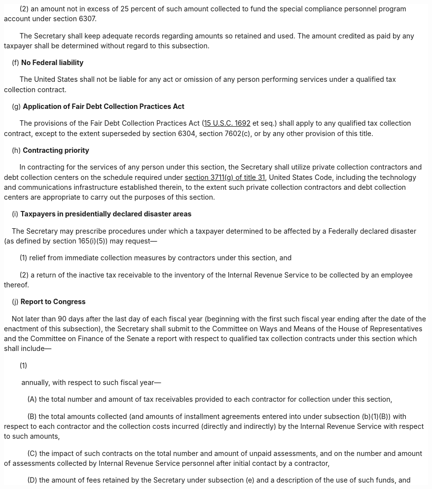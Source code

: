         (2) an amount not in excess of 25 percent of such amount collected to fund the special compliance personnel program account under section 6307.

        The Secretary shall keep adequate records regarding amounts so retained and used. The amount credited as paid by any taxpayer shall be determined without regard to this subsection.

    (f) __No Federal liability__ 

        The United States shall not be liable for any act or omission of any person performing services under a qualified tax collection contract.

    (g) __Application of Fair Debt Collection Practices Act__ 

        The provisions of the Fair Debt Collection Practices Act ([15 U.S.C. 1692][/us/usc/t15/s1692] et seq.) shall apply to any qualified tax collection contract, except to the extent superseded by section 6304, section 7602(c), or by any other provision of this title.

    (h) __Contracting priority__ 

        In contracting for the services of any person under this section, the Secretary shall utilize private collection contractors and debt collection centers on the schedule required under [section 3711(g) of title 31][/us/usc/t31/s3711/g], United States Code, including the technology and communications infrastructure established therein, to the extent such private collection contractors and debt collection centers are appropriate to carry out the purposes of this section.

    (i) __Taxpayers in presidentially declared disaster areas__ 

    The Secretary may prescribe procedures under which a taxpayer determined to be affected by a Federally declared disaster (as defined by section 165(i)(5)) may request—

        (1) relief from immediate collection measures by contractors under this section, and

        (2) a return of the inactive tax receivable to the inventory of the Internal Revenue Service to be collected by an employee thereof.

    (j) __Report to Congress__ 

    Not later than 90 days after the last day of each fiscal year (beginning with the first such fiscal year ending after the date of the enactment of this subsection), the Secretary shall submit to the Committee on Ways and Means of the House of Representatives and the Committee on Finance of the Senate a report with respect to qualified tax collection contracts under this section which shall include—

        (1)

         annually, with respect to such fiscal year—

            (A) the total number and amount of tax receivables provided to each contractor for collection under this section,

            (B) the total amounts collected (and amounts of installment agreements entered into under subsection (b)(1)(B)) with respect to each contractor and the collection costs incurred (directly and indirectly) by the Internal Revenue Service with respect to such amounts,

            (C) the impact of such contracts on the total number and amount of unpaid assessments, and on the number and amount of assessments collected by Internal Revenue Service personnel after initial contact by a contractor,

            (D) the amount of fees retained by the Secretary under subsection (e) and a description of the use of such funds, and


[/us/usc/t15/s1692]: https://publicdocs.github.io/go/links?ns=uslm&ref=%2Fus%2Fusc%2Ft15%2Fs1692
[/us/usc/t31/s3711/g]: https://publicdocs.github.io/go/links?ns=uslm&ref=%2Fus%2Fusc%2Ft31%2Fs3711%2Fg
[/us/pl/108/357/s881/a/1]: https://publicdocs.github.io/go/links?ns=uslm&ref=%2Fus%2Fpl%2F108%2F357%2Fs881%2Fa%2F1
[/us/stat/118/1625]: https://publicdocs.github.io/go/links?ns=uslm&ref=%2Fus%2Fstat%2F118%2F1625
[/us/pl/114/94]: https://publicdocs.github.io/go/links?ns=uslm&ref=%2Fus%2Fpl%2F114%2F94
[/us/stat/129/1733-1736]: https://publicdocs.github.io/go/links?ns=uslm&ref=%2Fus%2Fstat%2F129%2F1733-1736
[/us/pl/90/321]: https://publicdocs.github.io/go/links?ns=uslm&ref=%2Fus%2Fpl%2F90%2F321
[/us/pl/95/109]: https://publicdocs.github.io/go/links?ns=uslm&ref=%2Fus%2Fpl%2F95%2F109
[/us/stat/91/874]: https://publicdocs.github.io/go/links?ns=uslm&ref=%2Fus%2Fstat%2F91%2F874
[/us/usc/t15/s1601]: https://publicdocs.github.io/go/links?ns=uslm&ref=%2Fus%2Fusc%2Ft15%2Fs1601
[/us/pl/114/94/s32102/a]: https://publicdocs.github.io/go/links?ns=uslm&ref=%2Fus%2Fpl%2F114%2F94%2Fs32102%2Fa
[/us/pl/114/94/s32102/b]: https://publicdocs.github.io/go/links?ns=uslm&ref=%2Fus%2Fpl%2F114%2F94%2Fs32102%2Fb
[/us/pl/114/94/s32102/a]: https://publicdocs.github.io/go/links?ns=uslm&ref=%2Fus%2Fpl%2F114%2F94%2Fs32102%2Fa
[/us/pl/114/94/s32102/b]: https://publicdocs.github.io/go/links?ns=uslm&ref=%2Fus%2Fpl%2F114%2F94%2Fs32102%2Fb
[/us/pl/114/94/s32102/a]: https://publicdocs.github.io/go/links?ns=uslm&ref=%2Fus%2Fpl%2F114%2F94%2Fs32102%2Fa
[/us/pl/114/94/s32103/a]: https://publicdocs.github.io/go/links?ns=uslm&ref=%2Fus%2Fpl%2F114%2F94%2Fs32103%2Fa
[/us/pl/114/94/s32102/b]: https://publicdocs.github.io/go/links?ns=uslm&ref=%2Fus%2Fpl%2F114%2F94%2Fs32102%2Fb
[/us/pl/114/94/s32102/a]: https://publicdocs.github.io/go/links?ns=uslm&ref=%2Fus%2Fpl%2F114%2F94%2Fs32102%2Fa
[/us/pl/114/94/s32102/b]: https://publicdocs.github.io/go/links?ns=uslm&ref=%2Fus%2Fpl%2F114%2F94%2Fs32102%2Fb
[/us/pl/114/94/s32102/a]: https://publicdocs.github.io/go/links?ns=uslm&ref=%2Fus%2Fpl%2F114%2F94%2Fs32102%2Fa
[/us/pl/114/94/s32102/c]: https://publicdocs.github.io/go/links?ns=uslm&ref=%2Fus%2Fpl%2F114%2F94%2Fs32102%2Fc
[/us/pl/114/94/s32102/b]: https://publicdocs.github.io/go/links?ns=uslm&ref=%2Fus%2Fpl%2F114%2F94%2Fs32102%2Fb
[/us/pl/114/94/s32102/e]: https://publicdocs.github.io/go/links?ns=uslm&ref=%2Fus%2Fpl%2F114%2F94%2Fs32102%2Fe
[/us/pl/114/94/s32102/c]: https://publicdocs.github.io/go/links?ns=uslm&ref=%2Fus%2Fpl%2F114%2F94%2Fs32102%2Fc
[/us/pl/114/94/s32102/f/1]: https://publicdocs.github.io/go/links?ns=uslm&ref=%2Fus%2Fpl%2F114%2F94%2Fs32102%2Ff%2F1
[/us/pl/114/94/s32102/e]: https://publicdocs.github.io/go/links?ns=uslm&ref=%2Fus%2Fpl%2F114%2F94%2Fs32102%2Fe
[/us/pl/114/94/s32102/f/1]: https://publicdocs.github.io/go/links?ns=uslm&ref=%2Fus%2Fpl%2F114%2F94%2Fs32102%2Ff%2F1
[/us/pl/114/94/s32102/g/1]: https://publicdocs.github.io/go/links?ns=uslm&ref=%2Fus%2Fpl%2F114%2F94%2Fs32102%2Fg%2F1
[/us/stat/129/1736]: https://publicdocs.github.io/go/links?ns=uslm&ref=%2Fus%2Fstat%2F129%2F1736
[/us/pl/114/94/s32102/g/4]: https://publicdocs.github.io/go/links?ns=uslm&ref=%2Fus%2Fpl%2F114%2F94%2Fs32102%2Fg%2F4
[/us/stat/129/1736]: https://publicdocs.github.io/go/links?ns=uslm&ref=%2Fus%2Fstat%2F129%2F1736
[/us/pl/114/94/s32103/d]: https://publicdocs.github.io/go/links?ns=uslm&ref=%2Fus%2Fpl%2F114%2F94%2Fs32103%2Fd
[/us/stat/129/1738]: https://publicdocs.github.io/go/links?ns=uslm&ref=%2Fus%2Fstat%2F129%2F1738
[/us/pl/108/357/s881/f]: https://publicdocs.github.io/go/links?ns=uslm&ref=%2Fus%2Fpl%2F108%2F357%2Fs881%2Ff
[/us/stat/118/1627]: https://publicdocs.github.io/go/links?ns=uslm&ref=%2Fus%2Fstat%2F118%2F1627
[/us/usc/t26/s7433A]: https://publicdocs.github.io/go/links?ns=uslm&ref=%2Fus%2Fusc%2Ft26%2Fs7433A
[/us/usc/t26/s7804]: https://publicdocs.github.io/go/links?ns=uslm&ref=%2Fus%2Fusc%2Ft26%2Fs7804
[/us/pl/108/357/s881/e]: https://publicdocs.github.io/go/links?ns=uslm&ref=%2Fus%2Fpl%2F108%2F357%2Fs881%2Fe
[/us/stat/118/1627]: https://publicdocs.github.io/go/links?ns=uslm&ref=%2Fus%2Fstat%2F118%2F1627
[/us/pl/114/94/s32102/f/2]: https://publicdocs.github.io/go/links?ns=uslm&ref=%2Fus%2Fpl%2F114%2F94%2Fs32102%2Ff%2F2
[/us/stat/129/1736]: https://publicdocs.github.io/go/links?ns=uslm&ref=%2Fus%2Fstat%2F129%2F1736